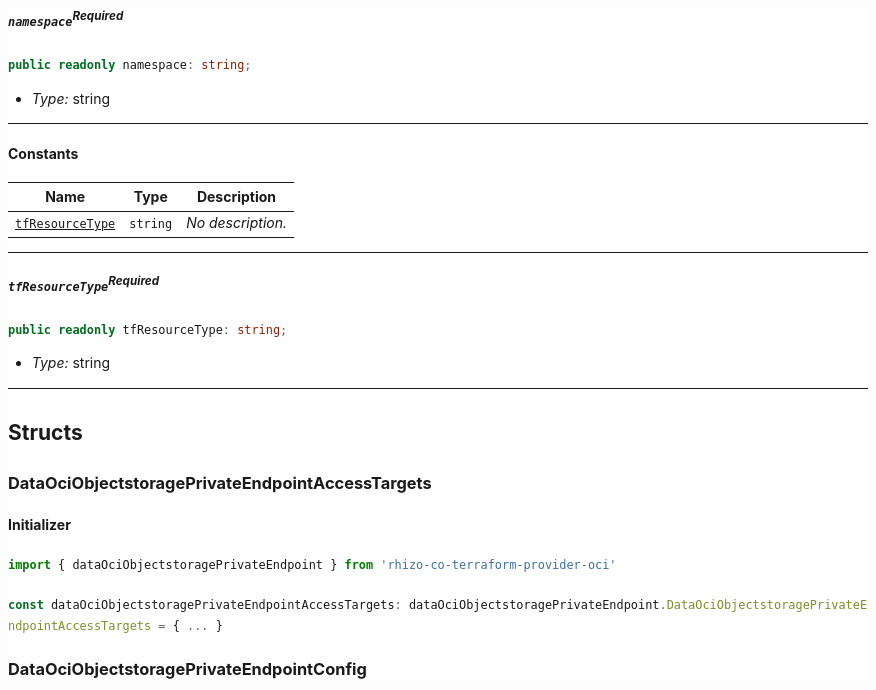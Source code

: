 ##### `namespace`<sup>Required</sup> <a name="namespace" id="rhizo-co-terraform-provider-oci.dataOciObjectstoragePrivateEndpoint.DataOciObjectstoragePrivateEndpoint.property.namespace"></a>

```typescript
public readonly namespace: string;
```

- *Type:* string

---

#### Constants <a name="Constants" id="Constants"></a>

| **Name** | **Type** | **Description** |
| --- | --- | --- |
| <code><a href="#rhizo-co-terraform-provider-oci.dataOciObjectstoragePrivateEndpoint.DataOciObjectstoragePrivateEndpoint.property.tfResourceType">tfResourceType</a></code> | <code>string</code> | *No description.* |

---

##### `tfResourceType`<sup>Required</sup> <a name="tfResourceType" id="rhizo-co-terraform-provider-oci.dataOciObjectstoragePrivateEndpoint.DataOciObjectstoragePrivateEndpoint.property.tfResourceType"></a>

```typescript
public readonly tfResourceType: string;
```

- *Type:* string

---

## Structs <a name="Structs" id="Structs"></a>

### DataOciObjectstoragePrivateEndpointAccessTargets <a name="DataOciObjectstoragePrivateEndpointAccessTargets" id="rhizo-co-terraform-provider-oci.dataOciObjectstoragePrivateEndpoint.DataOciObjectstoragePrivateEndpointAccessTargets"></a>

#### Initializer <a name="Initializer" id="rhizo-co-terraform-provider-oci.dataOciObjectstoragePrivateEndpoint.DataOciObjectstoragePrivateEndpointAccessTargets.Initializer"></a>

```typescript
import { dataOciObjectstoragePrivateEndpoint } from 'rhizo-co-terraform-provider-oci'

const dataOciObjectstoragePrivateEndpointAccessTargets: dataOciObjectstoragePrivateEndpoint.DataOciObjectstoragePrivateEndpointAccessTargets = { ... }
```


### DataOciObjectstoragePrivateEndpointConfig <a name="DataOciObjectstoragePrivateEndpointConfig" id="rhizo-co-terraform-provider-oci.dataOciObjectstoragePrivateEndpoint.DataOciObjectstoragePrivateEndpointConfig"></a>
